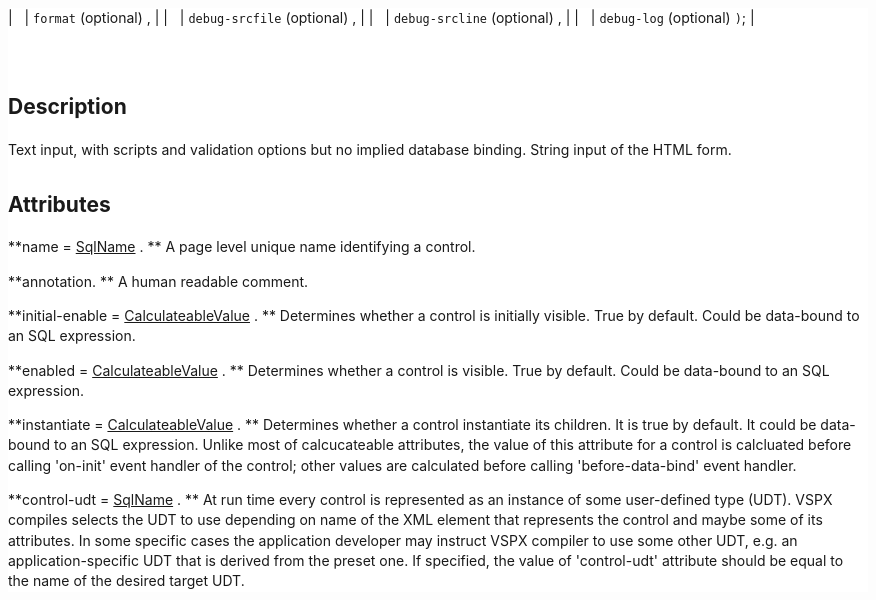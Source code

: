 |                      | `format` (optional) ,                |
|                      | `debug-srcfile` (optional) ,         |
|                      | `debug-srcline` (optional) ,         |
|                      | `debug-log` (optional) `)`;          |

<div class="funcprototype-spacer">

 

</div>

</div>

</div>

<div id="vc_desc_text" class="refsect1">

## Description

Text input, with scripts and validation options but no implied database
binding. String input of the HTML form.

</div>

<div id="vc_attrs_text" class="refsect1">

## Attributes

**name =
<a href="vc_type_sqlname.html" class="link" title="SqlName">SqlName</a>
. ** A page level unique name identifying a control.

**annotation. ** A human readable comment.

**initial-enable =
<a href="vc_type_calculateablevalue.html" class="link"
title="CalculateableValue">CalculateableValue</a> . ** Determines
whether a control is initially visible. True by default. Could be
data-bound to an SQL expression.

**enabled = <a href="vc_type_calculateablevalue.html" class="link"
title="CalculateableValue">CalculateableValue</a> . ** Determines
whether a control is visible. True by default. Could be data-bound to an
SQL expression.

**instantiate = <a href="vc_type_calculateablevalue.html" class="link"
title="CalculateableValue">CalculateableValue</a> . ** Determines
whether a control instantiate its children. It is true by default. It
could be data-bound to an SQL expression. Unlike most of calcucateable
attributes, the value of this attribute for a control is calcluated
before calling 'on-init' event handler of the control; other values are
calculated before calling 'before-data-bind' event handler.

**control-udt =
<a href="vc_type_sqlname.html" class="link" title="SqlName">SqlName</a>
. ** At run time every control is represented as an instance of some
user-defined type (UDT). VSPX compiles selects the UDT to use depending
on name of the XML element that represents the control and maybe some of
its attributes. In some specific cases the application developer may
instruct VSPX compiler to use some other UDT, e.g. an
application-specific UDT that is derived from the preset one. If
specified, the value of 'control-udt' attribute should be equal to the
name of the desired target UDT.
